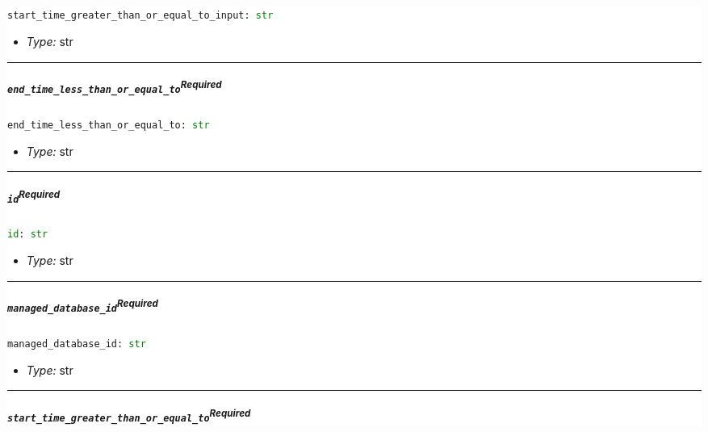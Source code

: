 ```python
start_time_greater_than_or_equal_to_input: str
```

- *Type:* str

---

##### `end_time_less_than_or_equal_to`<sup>Required</sup> <a name="end_time_less_than_or_equal_to" id="rhizo-co-terraform-provider-oci.dataOciDatabaseManagementManagedDatabaseOptimizerStatisticsAdvisorExecutions.DataOciDatabaseManagementManagedDatabaseOptimizerStatisticsAdvisorExecutions.property.endTimeLessThanOrEqualTo"></a>

```python
end_time_less_than_or_equal_to: str
```

- *Type:* str

---

##### `id`<sup>Required</sup> <a name="id" id="rhizo-co-terraform-provider-oci.dataOciDatabaseManagementManagedDatabaseOptimizerStatisticsAdvisorExecutions.DataOciDatabaseManagementManagedDatabaseOptimizerStatisticsAdvisorExecutions.property.id"></a>

```python
id: str
```

- *Type:* str

---

##### `managed_database_id`<sup>Required</sup> <a name="managed_database_id" id="rhizo-co-terraform-provider-oci.dataOciDatabaseManagementManagedDatabaseOptimizerStatisticsAdvisorExecutions.DataOciDatabaseManagementManagedDatabaseOptimizerStatisticsAdvisorExecutions.property.managedDatabaseId"></a>

```python
managed_database_id: str
```

- *Type:* str

---

##### `start_time_greater_than_or_equal_to`<sup>Required</sup> <a name="start_time_greater_than_or_equal_to" id="rhizo-co-terraform-provider-oci.dataOciDatabaseManagementManagedDatabaseOptimizerStatisticsAdvisorExecutions.DataOciDatabaseManagementManagedDatabaseOptimizerStatisticsAdvisorExecutions.property.startTimeGreaterThanOrEqualTo"></a>
